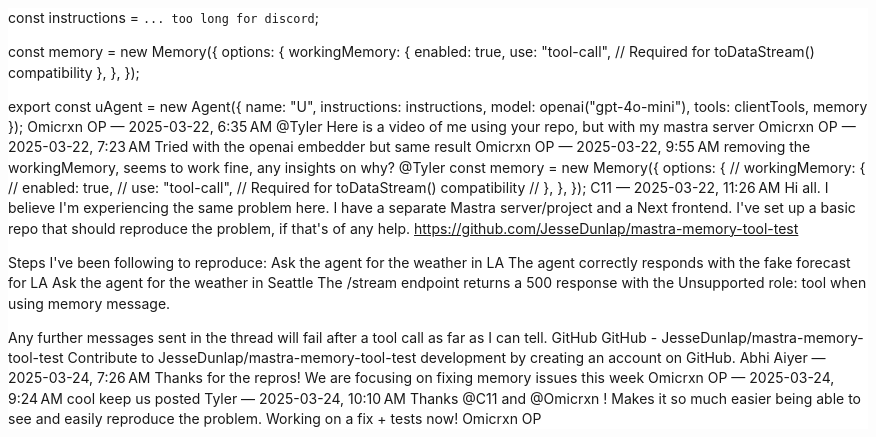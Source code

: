 const instructions = `... too long for discord`;

const memory = new Memory({
options: {
workingMemory: {
enabled: true,
use: "tool-call", // Required for toDataStream() compatibility
},
},
});

export const uAgent = new Agent({
name: "U",
instructions: instructions,
model: openai("gpt-4o-mini"),
tools: clientTools,
memory
});
Omicrxn
OP
— 2025-03-22, 6:35 AM
@Tyler Here is a video of me using your repo, but with my mastra server
Omicrxn
OP
— 2025-03-22, 7:23 AM
Tried with the openai embedder but same result
Omicrxn
OP
— 2025-03-22, 9:55 AM
removing the workingMemory, seems to work fine, any insights on why? @Tyler
const memory = new Memory({
options: {
// workingMemory: {
// enabled: true,
// use: "tool-call", // Required for toDataStream() compatibility
// },
},
});
C11 — 2025-03-22, 11:26 AM
Hi all. I believe I'm experiencing the same problem here. I have a separate Mastra server/project and a Next frontend. I've set up a basic repo that should reproduce the problem, if that's of any help. https://github.com/JesseDunlap/mastra-memory-tool-test

Steps I've been following to reproduce:
Ask the agent for the weather in LA
The agent correctly responds with the fake forecast for LA
Ask the agent for the weather in Seattle
The /stream endpoint returns a 500 response with the Unsupported role: tool when using memory message.

Any further messages sent in the thread will fail after a tool call as far as I can tell.
GitHub
GitHub - JesseDunlap/mastra-memory-tool-test
Contribute to JesseDunlap/mastra-memory-tool-test development by creating an account on GitHub.
Abhi Aiyer — 2025-03-24, 7:26 AM
Thanks for the repros! We are focusing on fixing memory issues this week
Omicrxn
OP
— 2025-03-24, 9:24 AM
cool keep us posted
Tyler — 2025-03-24, 10:10 AM
Thanks @C11 and @Omicrxn ! Makes it so much easier being able to see and easily reproduce the problem. Working on a fix + tests now!
Omicrxn
OP